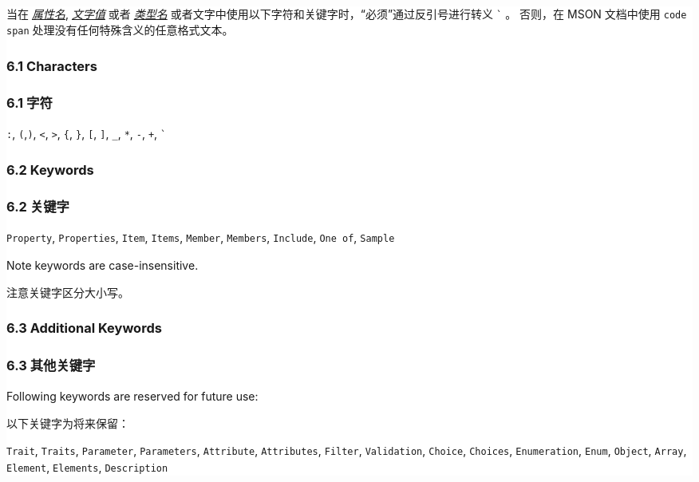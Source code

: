当在 _[属性名][]_, _[文字值][]_ 或者 _[类型名][]_ 或者文字中使用以下字符和关键字时，“必须”通过反引号进行转义 `` ` `` 。
否则，在 MSON 文档中使用 `code span` 处理没有任何特殊含义的任意格式文本。

### 6.1 Characters
### 6.1 字符

`:`, `(`,`)`, `<`, `>`, `{`, `}`, `[`, `]`, `_`, `*`, `-`, `+`, `` ` ``

### 6.2 Keywords
### 6.2 关键字

`Property`, `Properties`, `Item`, `Items`, `Member`, `Members`, `Include`, `One of`, `Sample`

Note keywords are case-insensitive.

注意关键字区分大小写。

### 6.3 Additional Keywords
### 6.3 其他关键字
Following keywords are reserved for future use:

以下关键字为将来保留：

`Trait`, `Traits`, `Parameter`, `Parameters`, `Attribute`, `Attributes`, `Filter`, `Validation`, `Choice`, `Choices`,
`Enumeration`, `Enum`, `Object`, `Array`, `Element`, `Elements`, `Description`

[RFC2119]: https://www.ietf.org/rfc/rfc2119
[RFC2119文档]: https://www.ietf.org/rfc/rfc2119
[Markdown-style link]: http://daringfireball.net/projects/markdown/syntax#link
[Markdown 风格链接]: http://daringfireball.net/projects/markdown/syntax#link
[How to Read the Grammar]: #1-how-to-read-the-grammar
[如何阅读这个语法手册]: #1-如何阅读这个语法手册
[Markdown Syntax]: #11-markdown-syntax
[Markdown 语法]: #11-Markdown语法
[Notational Conventions]: #12-notational-conventions
[符号约定]: #12-符号约定
[Promises]: #13-promises
[承诺]: #13-承诺
[Type]: #2-types
[Types]: #2-types
[类型]: #2-类型
[Base Type]: #21-base-types
[Base Types]: #21-base-types
[基本类型]: #21-基本类型
[Primitive]: #211-primitive-types
[Primitive Type]: #211-primitive-types
[Primitive Types]: #211-primitive-types
[原始类型]: #211-原始类型
[Structure Type]: #212-structure-types
[Structure Types]: #212-structure-types
[结构类型]: #212-结构类型
[Named Type]: #22-named-types
[Named Types]: #22-named-types
[命名类型]: #22-命名类型
[Member Type]: #23-member-types
[Member Types]: #23-member-types
[成员类型]: #23-成员类型
[Property Member Type]: #231-property-member-types
[Property Member Types]: #231-property-member-types
[属性成员类型]: #231-属性成员类型
[Value Member Type]: #232-value-member-types
[Value Member Types]: #232-value-member-types
[值成员类型]: #232-值成员类型

[Type Declaration]: #3-type-declaration
[类型声明]: #3-类型声明
[Named Declaration]: #31-named-declaration
[命名声明]: #31-命名声明
[Generic Named Declaration]: #311-generic-named-declaration
[泛型命名声明]: #311-泛型命名声明
[Property Member Declaration]: #32-property-member-declaration
[属性成员声明]: #32-属性成员声明
[Property Name]: #321-property-name
[属性名]: #321-属性名
[Variable Property Name]: #322-variable-property-name
[可变属性名]: #322-可变属性名
[Value Member Declaration]: #33-value-member-declaration
[值成员声明]: #33-值成员声明
[Value Definition]: #34-value-definition
[Value Definitions]: #34-value-definition
[值定义]: #34-值定义
[Value]: #341-value
[Values]: #341-value
[值]: #341-值
[Literal Value]: #342-literal-value
[文字值]: #342-文字值
[Variable Value]: #343-variable-value
[可变值]: #343-可变值
[Type Definition]: #35-type-definition
[Type Definitions]: #35-type-definition
[类型定义]: #35-type-definition
[Type Specification]: #351-type-specification
[Type Specifications]: #351-type-specification
[类型规范]: #351-type-specification
[Variable Type Specification]: #3511-variable-type-specification
[可变类型规范]: #3511-variable-type-specification
[Type Name]: #352-type-name
[Type Names]: #352-type-name
[类型名]: #352-type-name
[Variable Type Name]: #3521-variable-type-name
[可变类型名]: #3521-可变类型名
[Wildcard Type Name]: #3522-wildcard-type-name
[通配符类型名]: #3522-通配符类型名
[Type Attribute]: #353-type-attribute
[Type Attributes]: #353-type-attribute
[类型属性]: #353-type-attribute
[Description]: #36-description
[Descriptions]: #36-description
[描述]: #36-描述

[Type Section]: #4-type-sections
[Type Sections]: #4-type-sections
[类型片段]: #4-类型片段
[Block Description]: #41-block-description
[Block Descriptions]: #41-block-description
[描述块]: #41-描述块
[Member Type Group]: #42-member-type-group
[成员类型分组]: #42-成员类型分组
[Member Type Separator]: #421-member-type-separator
[成员类型分离器]: #421-成员类型分离器
[Nested Member Type]: #43-nested-member-types
[Nested Member Types]: #43-nested-member-types
[嵌套成员类型]: #43-嵌套成员类型
[Sample]: #44-sample
[Samples]: #44-sample
[样本]: #44-样本
[Default]: #45-default
[Defaults]: #45-default
[默认]: #45-默认
[Validation]: #46-validations
[Validations]: #46-validations
[验证]: #46-验证


[Type Inheritance]: #5-type-inheritance
[类型继承]: #5-类型继承
[Mixin Type]: #51-mixin-type
[混合类型]: #51-单一类型
[One Of Type]: #52-one-of-type
[单一类型]: #52-单一类型
[Generic Named Type]: #53-generic-named-type
[泛型命名类型]: #53-泛型命名类型
[Member Type Precedence]: #54-member-type-precedence
[成员类型优先级]: #54-成员类型优先级

[Reserved Characters & Keywords]: #6-reserved-characters--keywords
[保留字符和关键字]: #6-保留字符和关键字
[Characters]: #61-characters
[字符]: #61-字符
[Keywords]: #62-keywords
[关键字]: #62-关键字
[Additional Keywords]: #63-additional-keywords
[其他关键字]: #63-其他关键字
